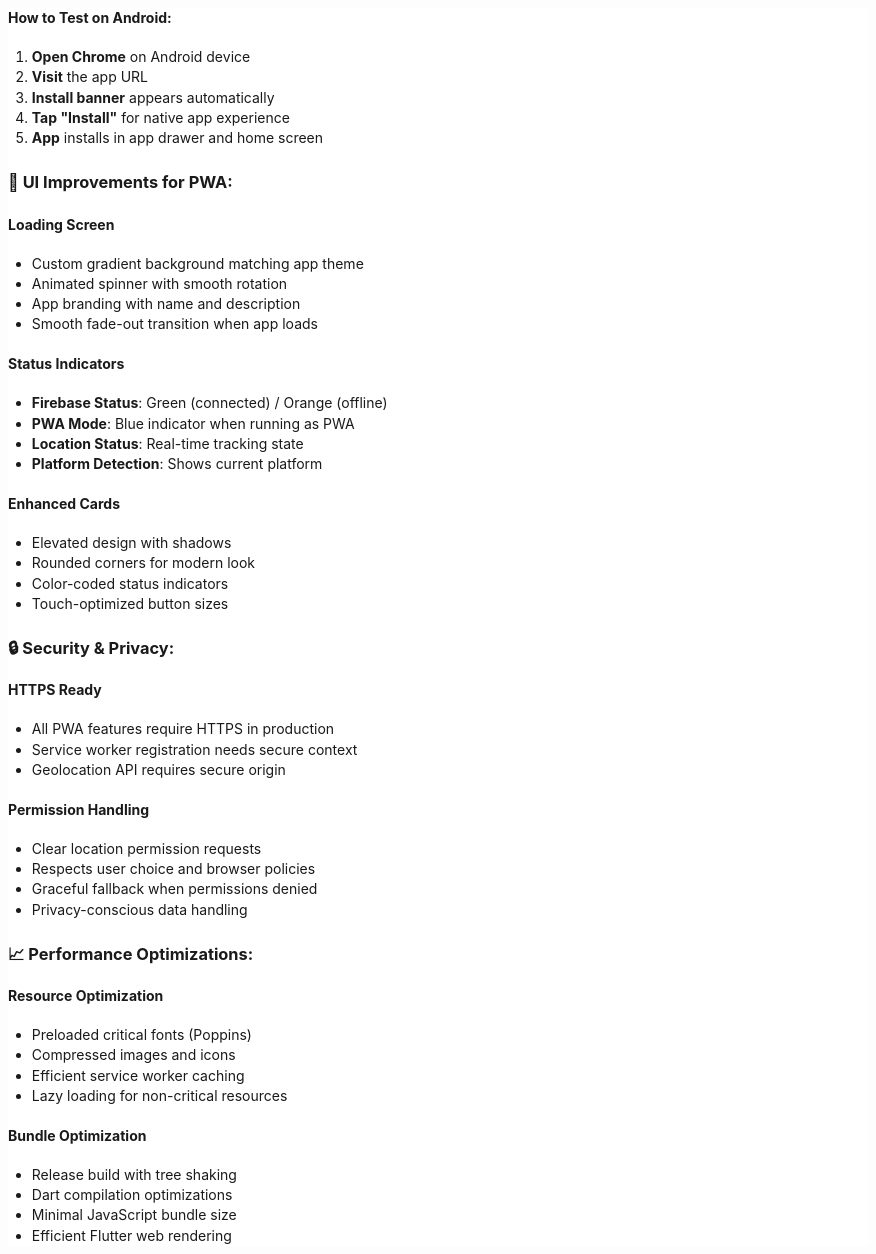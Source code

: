#### **How to Test on Android:**
1. **Open Chrome** on Android device
2. **Visit** the app URL
3. **Install banner** appears automatically
4. **Tap "Install"** for native app experience
5. **App** installs in app drawer and home screen

### 🎨 **UI Improvements for PWA:**

#### **Loading Screen**
- Custom gradient background matching app theme
- Animated spinner with smooth rotation
- App branding with name and description
- Smooth fade-out transition when app loads

#### **Status Indicators**
- **Firebase Status**: Green (connected) / Orange (offline)
- **PWA Mode**: Blue indicator when running as PWA
- **Location Status**: Real-time tracking state
- **Platform Detection**: Shows current platform

#### **Enhanced Cards**
- Elevated design with shadows
- Rounded corners for modern look
- Color-coded status indicators
- Touch-optimized button sizes

### 🔒 **Security & Privacy:**

#### **HTTPS Ready**
- All PWA features require HTTPS in production
- Service worker registration needs secure context
- Geolocation API requires secure origin

#### **Permission Handling**
- Clear location permission requests
- Respects user choice and browser policies
- Graceful fallback when permissions denied
- Privacy-conscious data handling

### 📈 **Performance Optimizations:**

#### **Resource Optimization**
- Preloaded critical fonts (Poppins)
- Compressed images and icons
- Efficient service worker caching
- Lazy loading for non-critical resources

#### **Bundle Optimization**
- Release build with tree shaking
- Dart compilation optimizations
- Minimal JavaScript bundle size
- Efficient Flutter web rendering
